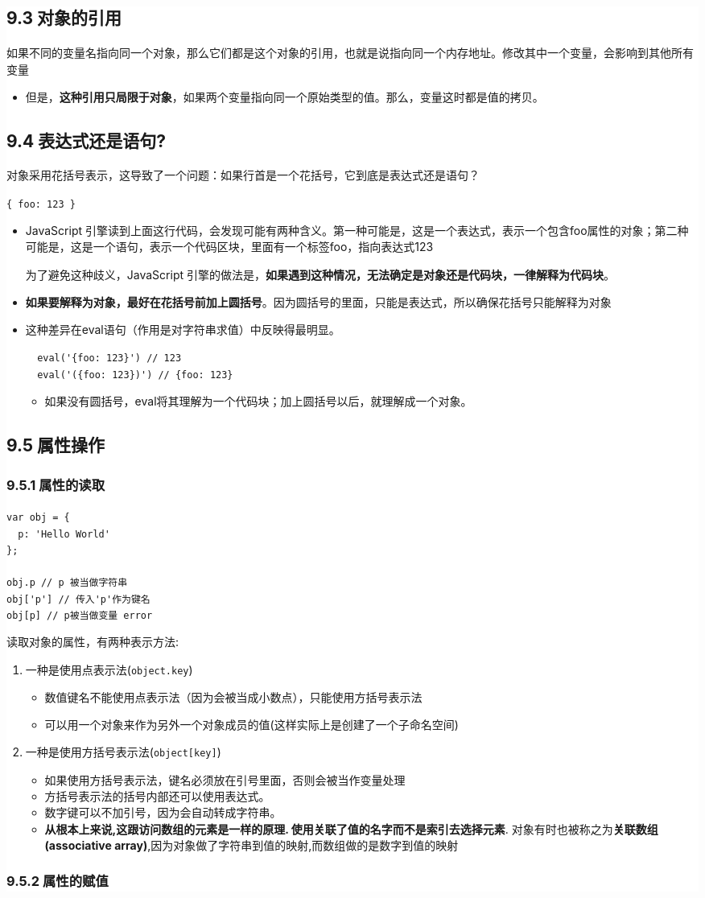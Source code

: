## 9.3 对象的引用

如果不同的变量名指向同一个对象，那么它们都是这个对象的引用，也就是说指向同一个内存地址。修改其中一个变量，会影响到其他所有变量

- 但是，**这种引用只局限于对象**，如果两个变量指向同一个原始类型的值。那么，变量这时都是值的拷贝。


## 9.4 表达式还是语句?

对象采用花括号表示，这导致了一个问题：如果行首是一个花括号，它到底是表达式还是语句？

	{ foo: 123 }

- JavaScript 引擎读到上面这行代码，会发现可能有两种含义。第一种可能是，这是一个表达式，表示一个包含foo属性的对象；第二种可能是，这是一个语句，表示一个代码区块，里面有一个标签foo，指向表达式123

	为了避免这种歧义，JavaScript 引擎的做法是，**如果遇到这种情况，无法确定是对象还是代码块，一律解释为代码块**。


- **如果要解释为对象，最好在花括号前加上圆括号**。因为圆括号的里面，只能是表达式，所以确保花括号只能解释为对象

- 这种差异在eval语句（作用是对字符串求值）中反映得最明显。

		eval('{foo: 123}') // 123
		eval('({foo: 123})') // {foo: 123}

	- 如果没有圆括号，eval将其理解为一个代码块；加上圆括号以后，就理解成一个对象。



## 9.5 属性操作

### 9.5.1 属性的读取

	var obj = {
	  p: 'Hello World'
	};
	
	obj.p // p 被当做字符串
	obj['p'] // 传入'p'作为键名
	obj[p] // p被当做变量 error

读取对象的属性，有两种表示方法:

1. 一种是使用点表示法(`object.key`)

	- 数值键名不能使用点表示法（因为会被当成小数点），只能使用方括号表示法

	- 可以用一个对象来作为另外一个对象成员的值(这样实际上是创建了一个子命名空间)

2. 一种是使用方括号表示法(`object[key]`)

	- 如果使用方括号表示法，键名必须放在引号里面，否则会被当作变量处理
	- 方括号表示法的括号内部还可以使用表达式。
	- 数字键可以不加引号，因为会自动转成字符串。
	- **从根本上来说,这跟访问数组的元素是一样的原理. 使用关联了值的名字而不是索引去选择元素**. 对象有时也被称之为**关联数组(associative array)**,因为对象做了字符串到值的映射,而数组做的是数字到值的映射

### 9.5.2 属性的赋值
